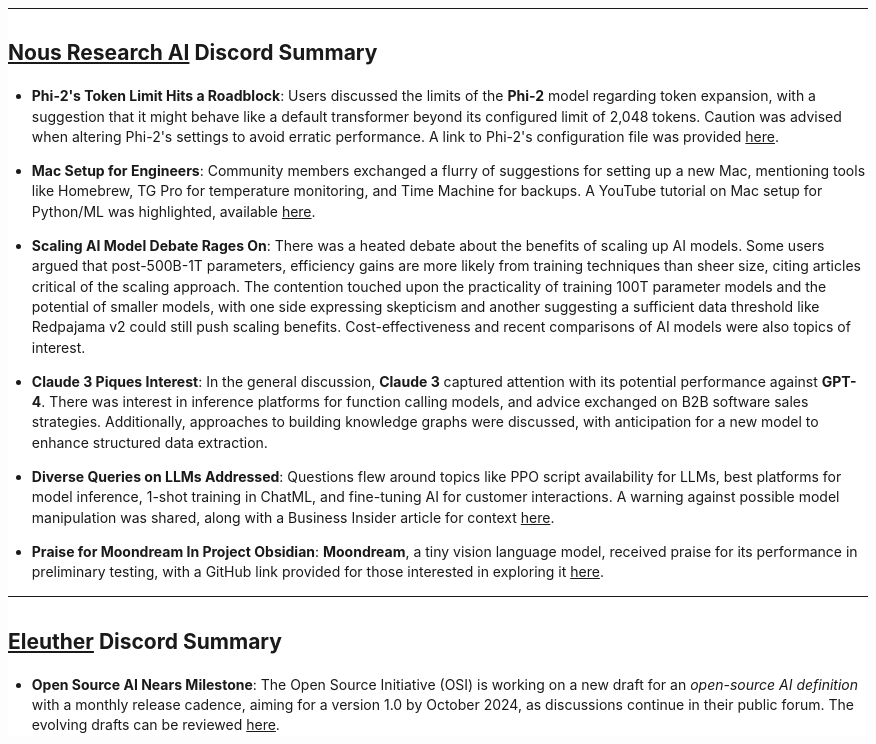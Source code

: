 

---



## [Nous Research AI](https://discord.com/channels/1053877538025386074) Discord Summary

- **Phi-2's Token Limit Hits a Roadblock**: Users discussed the limits of the **Phi-2** model regarding token expansion, with a suggestion that it might behave like a default transformer beyond its configured limit of 2,048 tokens. Caution was advised when altering Phi-2's settings to avoid erratic performance. A link to Phi-2's configuration file was provided [here](https://huggingface.co/microsoft/phi-2/blob/main/config.json#L19).

- **Mac Setup for Engineers**: Community members exchanged a flurry of suggestions for setting up a new Mac, mentioning tools like Homebrew, TG Pro for temperature monitoring, and Time Machine for backups. A YouTube tutorial on Mac setup for Python/ML was highlighted, available [here](https://www.youtube.com/watch?v=mmkDyV59nRo&t=1368s).

- **Scaling AI Model Debate Rages On**: There was a heated debate about the benefits of scaling up AI models. Some users argued that post-500B-1T parameters, efficiency gains are more likely from training techniques than sheer size, citing articles critical of the scaling approach. The contention touched upon the practicality of training 100T parameter models and the potential of smaller models, with one side expressing skepticism and another suggesting a sufficient data threshold like Redpajama v2 could still push scaling benefits. Cost-effectiveness and recent comparisons of AI models were also topics of interest.

- **Claude 3 Piques Interest**: In the general discussion, **Claude 3** captured attention with its potential performance against **GPT-4**. There was interest in inference platforms for function calling models, and advice exchanged on B2B software sales strategies. Additionally, approaches to building knowledge graphs were discussed, with anticipation for a new model to enhance structured data extraction.

- **Diverse Queries on LLMs Addressed**: Questions flew around topics like PPO script availability for LLMs, best platforms for model inference, 1-shot training in ChatML, and fine-tuning AI for customer interactions. A warning against possible model manipulation was shared, along with a Business Insider article for context [here](https://www.businessinsider.com/car-dealership-chevrolet-chatbot-chatgpt-pranks-chevy-2023-12).

- **Praise for Moondream In Project Obsidian**: **Moondream**, a tiny vision language model, received praise for its performance in preliminary testing, with a GitHub link provided for those interested in exploring it [here](https://github.com/vikhyat/moondream).



---



## [Eleuther](https://discord.com/channels/729741769192767510) Discord Summary

- **Open Source AI Nears Milestone**: The Open Source Initiative (OSI) is working on a new draft for an *open-source AI definition* with a monthly release cadence, aiming for a version 1.0 by October 2024, as discussions continue in their public forum. The evolving drafts can be reviewed [here](https://opensource.org/deepdive/drafts).
